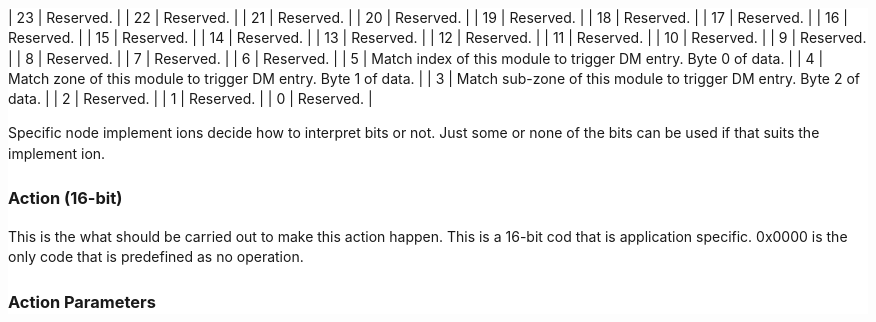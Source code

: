 | 23    | Reserved.                                                                                             | 
 | 22    | Reserved.                                                                                             | 
 | 21    | Reserved.                                                                                             | 
 | 20    | Reserved.                                                                                             | 
 | 19    | Reserved.                                                                                             | 
 | 18    | Reserved.                                                                                             | 
 | 17    | Reserved.                                                                                             | 
 | 16    | Reserved.                                                                                             | 
 | 15    | Reserved.                                                                                             | 
 | 14    | Reserved.                                                                                             | 
 | 13    | Reserved.                                                                                             | 
 | 12    | Reserved.                                                                                             | 
 | 11    | Reserved.                                                                                             | 
 | 10    | Reserved.                                                                                             | 
 | 9     | Reserved.                                                                                             | 
 | 8     | Reserved.                                                                                             | 
 | 7     | Reserved.                                                                                             | 
 | 6     | Reserved.                                                                                             | 
 | 5     | Match index of this module to trigger DM entry. Byte 0 of data.                                       | 
 | 4     | Match zone of this module to trigger DM entry. Byte 1 of data.                                        | 
 | 3     | Match sub-zone of this module to trigger DM entry. Byte 2 of data.                                    | 
 | 2     | Reserved.                                                                                             | 
 | 1     | Reserved.                                                                                             | 
 | 0     | Reserved.                                                                                             | 

Specific node implement ions decide how to interpret bits or not. Just some or none of the bits can be used if that suits the implement ion. 

### Action (16-bit)

This is the what should be carried out to make this action happen. This is a 16-bit cod that is application specific. 0x0000 is the only code that is predefined as no operation. 

### Action Parameters
